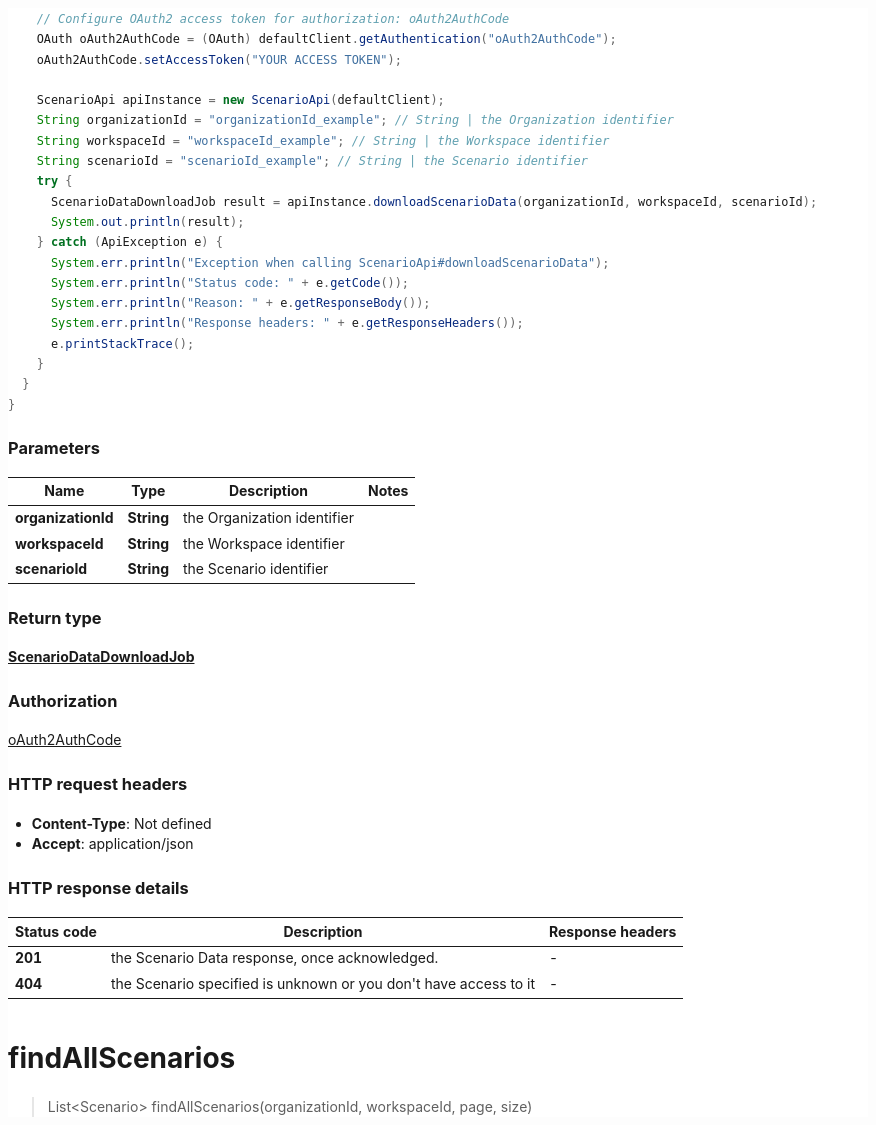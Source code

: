 ```java
    // Configure OAuth2 access token for authorization: oAuth2AuthCode
    OAuth oAuth2AuthCode = (OAuth) defaultClient.getAuthentication("oAuth2AuthCode");
    oAuth2AuthCode.setAccessToken("YOUR ACCESS TOKEN");

    ScenarioApi apiInstance = new ScenarioApi(defaultClient);
    String organizationId = "organizationId_example"; // String | the Organization identifier
    String workspaceId = "workspaceId_example"; // String | the Workspace identifier
    String scenarioId = "scenarioId_example"; // String | the Scenario identifier
    try {
      ScenarioDataDownloadJob result = apiInstance.downloadScenarioData(organizationId, workspaceId, scenarioId);
      System.out.println(result);
    } catch (ApiException e) {
      System.err.println("Exception when calling ScenarioApi#downloadScenarioData");
      System.err.println("Status code: " + e.getCode());
      System.err.println("Reason: " + e.getResponseBody());
      System.err.println("Response headers: " + e.getResponseHeaders());
      e.printStackTrace();
    }
  }
}
```

### Parameters

Name | Type | Description  | Notes
------------- | ------------- | ------------- | -------------
 **organizationId** | **String**| the Organization identifier |
 **workspaceId** | **String**| the Workspace identifier |
 **scenarioId** | **String**| the Scenario identifier |

### Return type

[**ScenarioDataDownloadJob**](ScenarioDataDownloadJob.md)

### Authorization

[oAuth2AuthCode](../README.md#oAuth2AuthCode)

### HTTP request headers

 - **Content-Type**: Not defined
 - **Accept**: application/json

### HTTP response details
| Status code | Description | Response headers |
|-------------|-------------|------------------|
**201** | the Scenario Data response, once acknowledged. |  -  |
**404** | the Scenario specified is unknown or you don&#39;t have access to it |  -  |

<a name="findAllScenarios"></a>
# **findAllScenarios**
> List&lt;Scenario&gt; findAllScenarios(organizationId, workspaceId, page, size)
